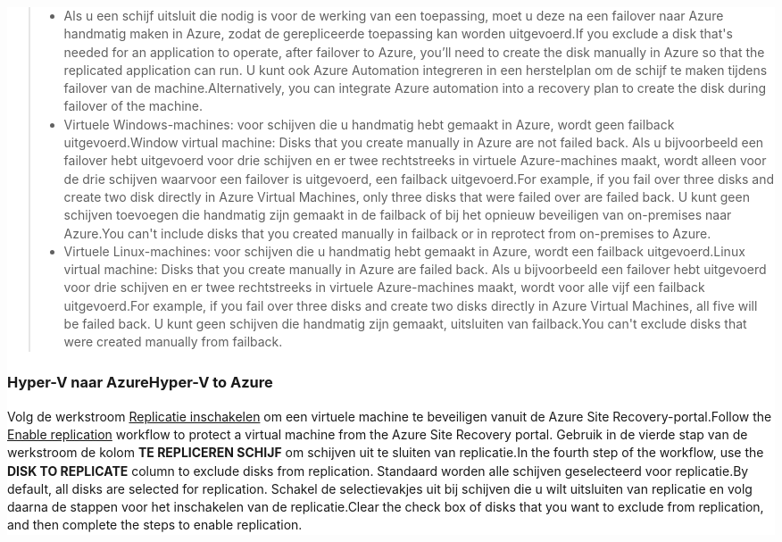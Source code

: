> * <span data-ttu-id="d6c62-139">Als u een schijf uitsluit die nodig is voor de werking van een toepassing, moet u deze na een failover naar Azure handmatig maken in Azure, zodat de gerepliceerde toepassing kan worden uitgevoerd.</span><span class="sxs-lookup"><span data-stu-id="d6c62-139">If you exclude a disk that's needed for an application to operate, after failover to Azure, you’ll need to create the disk manually in Azure so that the replicated application can run.</span></span> <span data-ttu-id="d6c62-140">U kunt ook Azure Automation integreren in een herstelplan om de schijf te maken tijdens failover van de machine.</span><span class="sxs-lookup"><span data-stu-id="d6c62-140">Alternatively, you can integrate Azure automation into a recovery plan to create the disk during failover of the machine.</span></span>
> * <span data-ttu-id="d6c62-141">Virtuele Windows-machines: voor schijven die u handmatig hebt gemaakt in Azure, wordt geen failback uitgevoerd.</span><span class="sxs-lookup"><span data-stu-id="d6c62-141">Window virtual machine: Disks that you create manually in Azure are not failed back.</span></span> <span data-ttu-id="d6c62-142">Als u bijvoorbeeld een failover hebt uitgevoerd voor drie schijven en er twee rechtstreeks in virtuele Azure-machines maakt, wordt alleen voor de drie schijven waarvoor een failover is uitgevoerd, een failback uitgevoerd.</span><span class="sxs-lookup"><span data-stu-id="d6c62-142">For example, if you fail over three disks and create two disk directly in Azure Virtual Machines, only three disks that were failed over are failed back.</span></span> <span data-ttu-id="d6c62-143">U kunt geen schijven toevoegen die handmatig zijn gemaakt in de failback of bij het opnieuw beveiligen van on-premises naar Azure.</span><span class="sxs-lookup"><span data-stu-id="d6c62-143">You can't include disks that you created manually in failback or in reprotect from on-premises to Azure.</span></span>
> * <span data-ttu-id="d6c62-144">Virtuele Linux-machines: voor schijven die u handmatig hebt gemaakt in Azure, wordt een failback uitgevoerd.</span><span class="sxs-lookup"><span data-stu-id="d6c62-144">Linux virtual machine: Disks that you create manually in Azure are failed back.</span></span> <span data-ttu-id="d6c62-145">Als u bijvoorbeeld een failover hebt uitgevoerd voor drie schijven en er twee rechtstreeks in virtuele Azure-machines maakt, wordt voor alle vijf een failback uitgevoerd.</span><span class="sxs-lookup"><span data-stu-id="d6c62-145">For example, if you fail over three disks and create two disks directly in Azure Virtual Machines, all five will be failed back.</span></span> <span data-ttu-id="d6c62-146">U kunt geen schijven die handmatig zijn gemaakt, uitsluiten van failback.</span><span class="sxs-lookup"><span data-stu-id="d6c62-146">You can't exclude disks that were created manually from failback.</span></span>
>

### <a name="hyper-v-to-azure"></a><span data-ttu-id="d6c62-147">Hyper-V naar Azure</span><span class="sxs-lookup"><span data-stu-id="d6c62-147">Hyper-V to Azure</span></span>
<span data-ttu-id="d6c62-148">Volg de werkstroom [Replicatie inschakelen](site-recovery-hyper-v-site-to-azure.md) om een virtuele machine te beveiligen vanuit de Azure Site Recovery-portal.</span><span class="sxs-lookup"><span data-stu-id="d6c62-148">Follow the [Enable replication](site-recovery-hyper-v-site-to-azure.md) workflow to protect a virtual machine from the Azure Site Recovery portal.</span></span> <span data-ttu-id="d6c62-149">Gebruik in de vierde stap van de werkstroom de kolom **TE REPLICEREN SCHIJF** om schijven uit te sluiten van replicatie.</span><span class="sxs-lookup"><span data-stu-id="d6c62-149">In the fourth step of the workflow, use the **DISK TO REPLICATE** column to exclude disks from replication.</span></span> <span data-ttu-id="d6c62-150">Standaard worden alle schijven geselecteerd voor replicatie.</span><span class="sxs-lookup"><span data-stu-id="d6c62-150">By default, all disks are selected for replication.</span></span> <span data-ttu-id="d6c62-151">Schakel de selectievakjes uit bij schijven die u wilt uitsluiten van replicatie en volg daarna de stappen voor het inschakelen van de replicatie.</span><span class="sxs-lookup"><span data-stu-id="d6c62-151">Clear the check box of disks that you want to exclude from replication, and then complete the steps to enable replication.</span></span>
